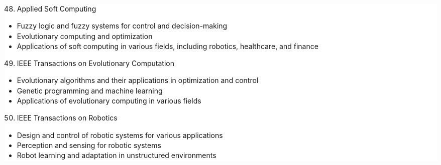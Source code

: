 48. Applied Soft Computing
- Fuzzy logic and fuzzy systems for control and decision-making
- Evolutionary computing and optimization
- Applications of soft computing in various fields, including robotics, healthcare, and finance

49. IEEE Transactions on Evolutionary Computation
- Evolutionary algorithms and their applications in optimization and control
- Genetic programming and machine learning
- Applications of evolutionary computing in various fields

50. IEEE Transactions on Robotics
- Design and control of robotic systems for various applications
- Perception and sensing for robotic systems
- Robot learning and adaptation in unstructured environments
